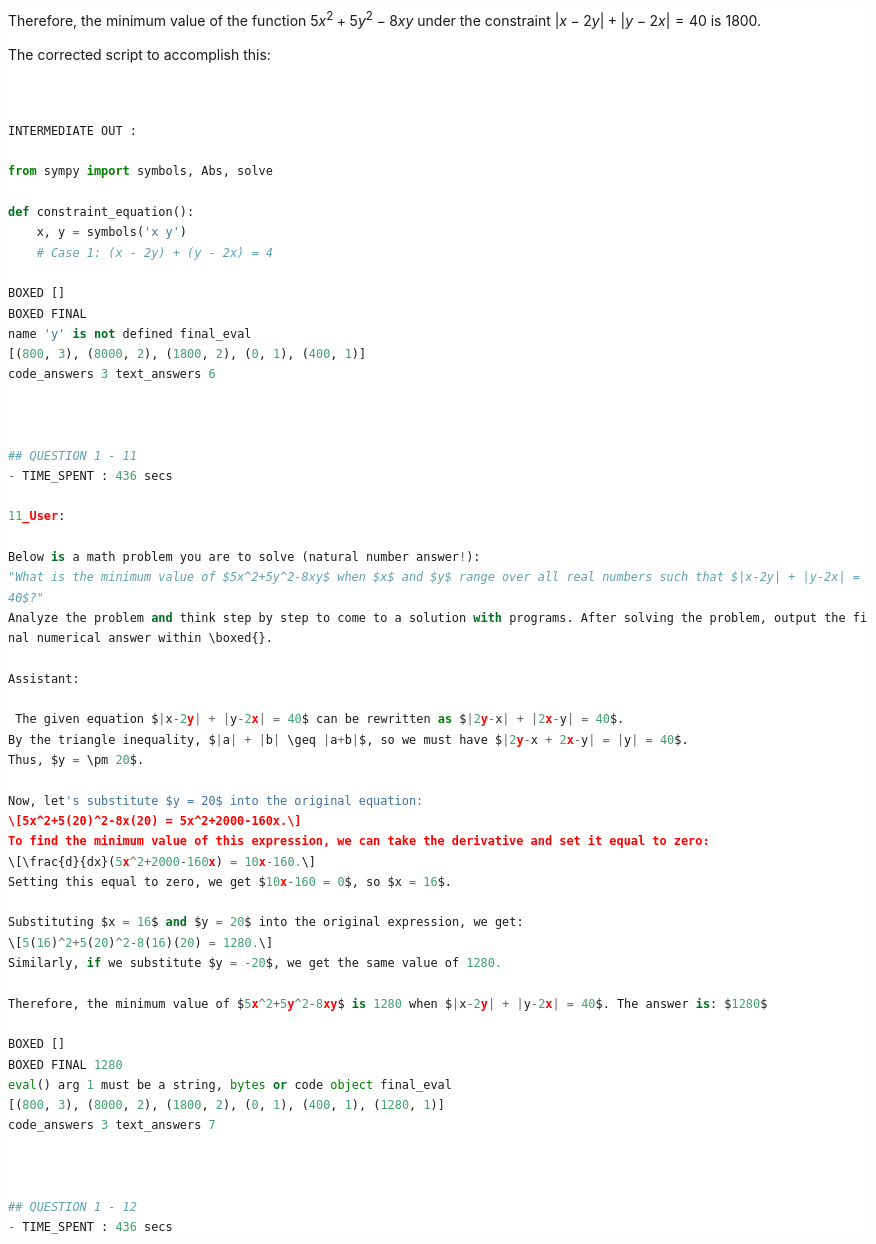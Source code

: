 Therefore, the minimum value of the function $5x^2 + 5y^2 - 8xy$ under the constraint $|x - 2y| + |y - 2x| = 40$ is 1800.

The corrected script to accomplish this:

```python


INTERMEDIATE OUT :

from sympy import symbols, Abs, solve

def constraint_equation():
    x, y = symbols('x y')
    # Case 1: (x - 2y) + (y - 2x) = 4

BOXED []
BOXED FINAL 
name 'y' is not defined final_eval
[(800, 3), (8000, 2), (1800, 2), (0, 1), (400, 1)]
code_answers 3 text_answers 6



## QUESTION 1 - 11 
- TIME_SPENT : 436 secs

11_User:

Below is a math problem you are to solve (natural number answer!):
"What is the minimum value of $5x^2+5y^2-8xy$ when $x$ and $y$ range over all real numbers such that $|x-2y| + |y-2x| = 40$?"
Analyze the problem and think step by step to come to a solution with programs. After solving the problem, output the final numerical answer within \boxed{}.

Assistant:

 The given equation $|x-2y| + |y-2x| = 40$ can be rewritten as $|2y-x| + |2x-y| = 40$.
By the triangle inequality, $|a| + |b| \geq |a+b|$, so we must have $|2y-x + 2x-y| = |y| = 40$.
Thus, $y = \pm 20$.

Now, let's substitute $y = 20$ into the original equation:
\[5x^2+5(20)^2-8x(20) = 5x^2+2000-160x.\]
To find the minimum value of this expression, we can take the derivative and set it equal to zero:
\[\frac{d}{dx}(5x^2+2000-160x) = 10x-160.\]
Setting this equal to zero, we get $10x-160 = 0$, so $x = 16$.

Substituting $x = 16$ and $y = 20$ into the original expression, we get:
\[5(16)^2+5(20)^2-8(16)(20) = 1280.\]
Similarly, if we substitute $y = -20$, we get the same value of 1280.

Therefore, the minimum value of $5x^2+5y^2-8xy$ is 1280 when $|x-2y| + |y-2x| = 40$. The answer is: $1280$

BOXED []
BOXED FINAL 1280
eval() arg 1 must be a string, bytes or code object final_eval
[(800, 3), (8000, 2), (1800, 2), (0, 1), (400, 1), (1280, 1)]
code_answers 3 text_answers 7



## QUESTION 1 - 12 
- TIME_SPENT : 436 secs

```